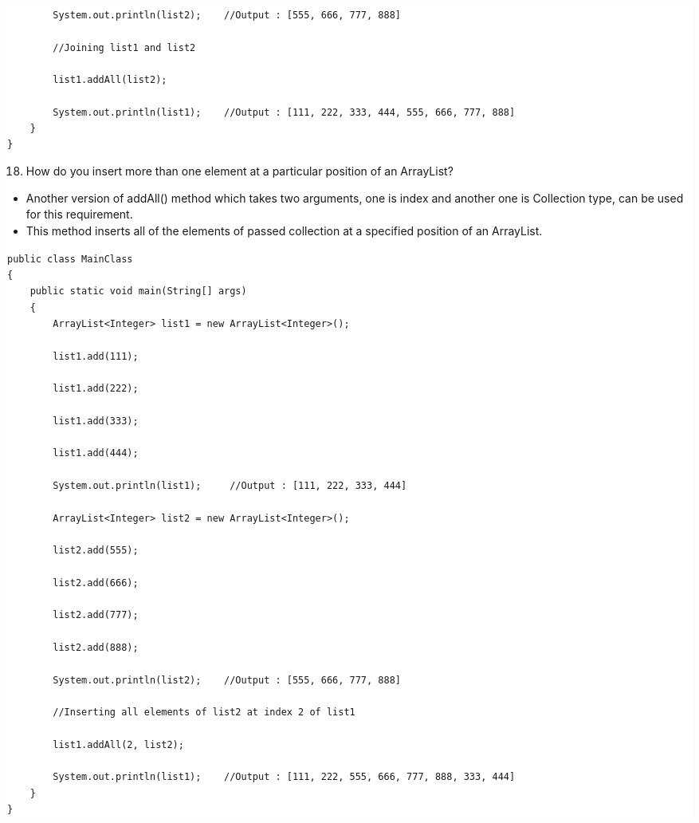 ```
        System.out.println(list2);    //Output : [555, 666, 777, 888]
         
        //Joining list1 and list2
         
        list1.addAll(list2);
         
        System.out.println(list1);    //Output : [111, 222, 333, 444, 555, 666, 777, 888]
    }
}
```

18) How do you insert more than one element at a particular position of an ArrayList?

- Another version of addAll() method which takes two arguments, one is index and another one is Collection type, can be used for this requirement. 
- This method inserts all of the elements of passed collection at a specified position of an ArrayList.

```
public class MainClass
{
    public static void main(String[] args)
    {   
        ArrayList<Integer> list1 = new ArrayList<Integer>();
         
        list1.add(111);
         
        list1.add(222);
         
        list1.add(333);
         
        list1.add(444);
         
        System.out.println(list1);     //Output : [111, 222, 333, 444]
         
        ArrayList<Integer> list2 = new ArrayList<Integer>();
         
        list2.add(555);
         
        list2.add(666);
         
        list2.add(777);
         
        list2.add(888);
 
        System.out.println(list2);    //Output : [555, 666, 777, 888]
         
        //Inserting all elements of list2 at index 2 of list1
         
        list1.addAll(2, list2);
         
        System.out.println(list1);    //Output : [111, 222, 555, 666, 777, 888, 333, 444]
    }
}
```

